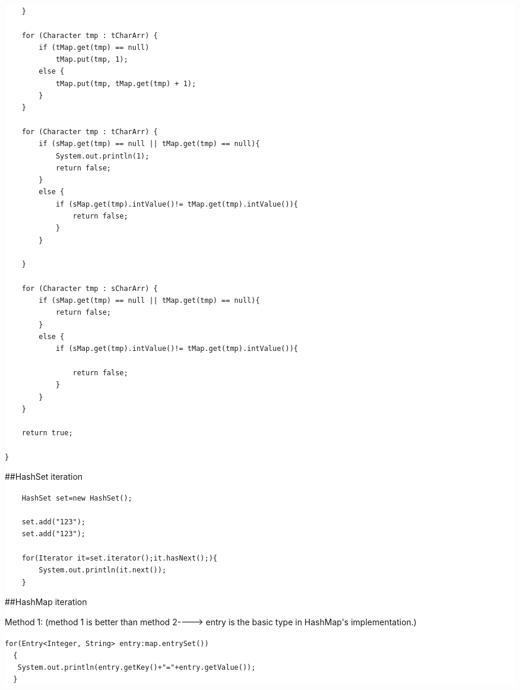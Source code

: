 		}

		for (Character tmp : tCharArr) {
			if (tMap.get(tmp) == null)
				tMap.put(tmp, 1);
			else {
				tMap.put(tmp, tMap.get(tmp) + 1);
			}
		}

		for (Character tmp : tCharArr) {
			if (sMap.get(tmp) == null || tMap.get(tmp) == null){
				System.out.println(1);
				return false;
			}
			else {
				if (sMap.get(tmp).intValue()!= tMap.get(tmp).intValue()){
					return false;
				}
			}

		}

		for (Character tmp : sCharArr) {
			if (sMap.get(tmp) == null || tMap.get(tmp) == null){
				return false;
			}
			else {
				if (sMap.get(tmp).intValue()!= tMap.get(tmp).intValue()){

					return false;
				}
			}
		}

		return true;

	}
	
##HashSet iteration


		HashSet set=new HashSet();
		
		set.add("123");
		set.add("123");
		
		for(Iterator it=set.iterator();it.hasNext();){
			System.out.println(it.next());
		}
		
 

##HashMap iteration

Method 1:        (method 1 is better than method 2----> entry is the basic type in HashMap's implementation.)

	for(Entry<Integer, String> entry:map.entrySet())
	  {
	   System.out.println(entry.getKey()+"="+entry.getValue());
	  }
	